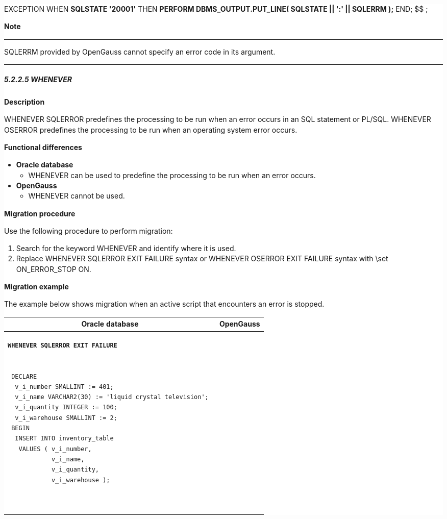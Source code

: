  EXCEPTION 
  WHEN <b>SQLSTATE '20001'</b> THEN 
   <b>PERFORM DBMS_OUTPUT.PUT_LINE( 
    SQLSTATE &#124;&#124; ':' &#124;&#124; SQLERRM );</b> 
 END; 
 $$ 
 ;</code></pre>
</td>
</tr>
</tbody>
</table>

**Note**

----

SQLERRM provided by OpenGauss cannot specify an error code in its argument.

----

##### 5.2.2.5 WHENEVER

**Description**

WHENEVER SQLERROR predefines the processing to be run when an error occurs in an SQL statement or PL/SQL.
WHENEVER OSERROR predefines the processing to be run when an operating system error occurs.

**Functional differences**

 - **Oracle database**
     - WHENEVER can be used to predefine the processing to be run when an error occurs.
 - **OpenGauss**
     - WHENEVER cannot be used.

**Migration procedure**

Use the following procedure to perform migration:

 1. Search for the keyword WHENEVER and identify where it is used.
 2. Replace WHENEVER SQLERROR EXIT FAILURE syntax or WHENEVER OSERROR EXIT FAILURE syntax with \set ON_ERROR_STOP ON.

**Migration example**

The example below shows migration when an active script that encounters an error is stopped.

<table>
<thead>
<tr>
<th align="center">Oracle database</th>
<th align="center">OpenGauss</th>
</tr>
</thead>
<tbody>
<tr>
<td align="left">
<pre><code><b>WHENEVER SQLERROR EXIT FAILURE</b> 
<br>
 DECLARE 
  v_i_number SMALLINT := 401; 
  v_i_name VARCHAR2(30) := 'liquid crystal television'; 
  v_i_quantity INTEGER := 100; 
  v_i_warehouse SMALLINT := 2; 
 BEGIN 
  INSERT INTO inventory_table 
   VALUES ( v_i_number, 
            v_i_name, 
            v_i_quantity, 
            v_i_warehouse ); 